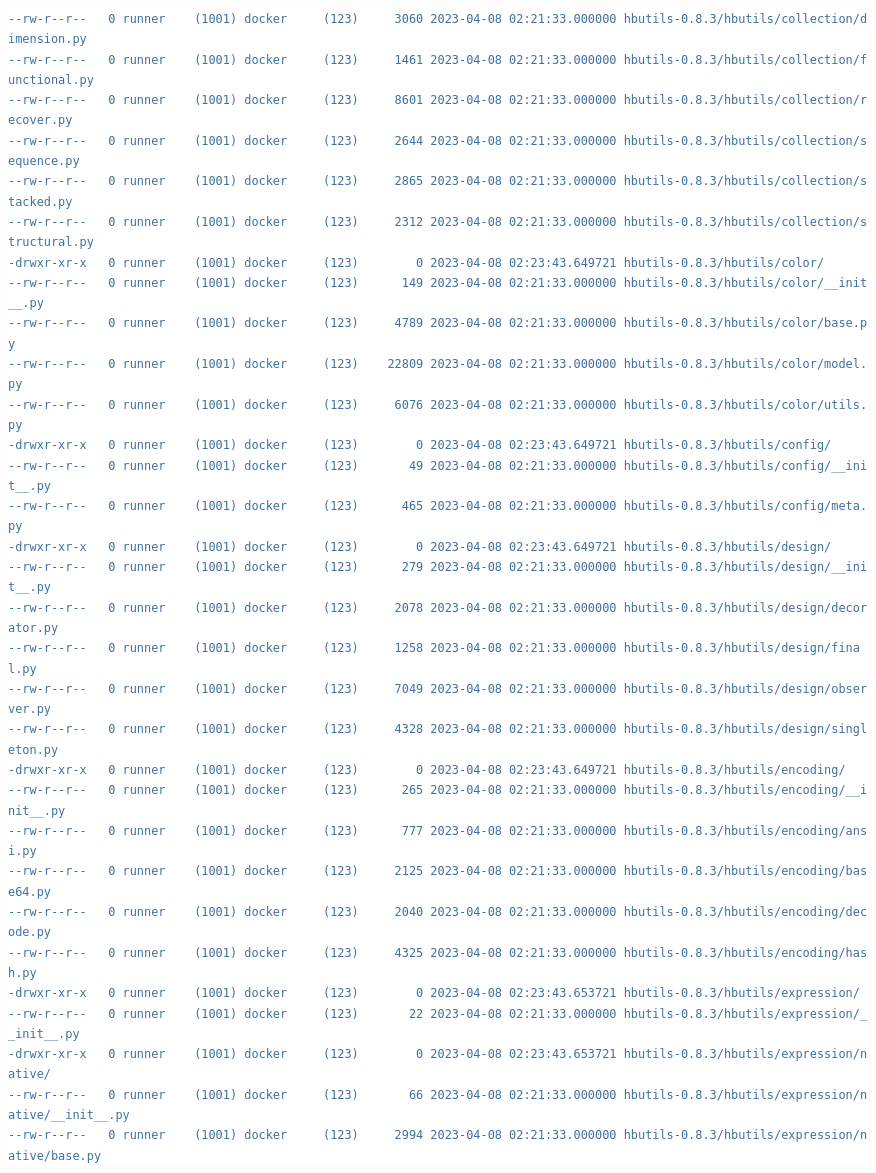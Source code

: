 ```diff
--rw-r--r--   0 runner    (1001) docker     (123)     3060 2023-04-08 02:21:33.000000 hbutils-0.8.3/hbutils/collection/dimension.py
--rw-r--r--   0 runner    (1001) docker     (123)     1461 2023-04-08 02:21:33.000000 hbutils-0.8.3/hbutils/collection/functional.py
--rw-r--r--   0 runner    (1001) docker     (123)     8601 2023-04-08 02:21:33.000000 hbutils-0.8.3/hbutils/collection/recover.py
--rw-r--r--   0 runner    (1001) docker     (123)     2644 2023-04-08 02:21:33.000000 hbutils-0.8.3/hbutils/collection/sequence.py
--rw-r--r--   0 runner    (1001) docker     (123)     2865 2023-04-08 02:21:33.000000 hbutils-0.8.3/hbutils/collection/stacked.py
--rw-r--r--   0 runner    (1001) docker     (123)     2312 2023-04-08 02:21:33.000000 hbutils-0.8.3/hbutils/collection/structural.py
-drwxr-xr-x   0 runner    (1001) docker     (123)        0 2023-04-08 02:23:43.649721 hbutils-0.8.3/hbutils/color/
--rw-r--r--   0 runner    (1001) docker     (123)      149 2023-04-08 02:21:33.000000 hbutils-0.8.3/hbutils/color/__init__.py
--rw-r--r--   0 runner    (1001) docker     (123)     4789 2023-04-08 02:21:33.000000 hbutils-0.8.3/hbutils/color/base.py
--rw-r--r--   0 runner    (1001) docker     (123)    22809 2023-04-08 02:21:33.000000 hbutils-0.8.3/hbutils/color/model.py
--rw-r--r--   0 runner    (1001) docker     (123)     6076 2023-04-08 02:21:33.000000 hbutils-0.8.3/hbutils/color/utils.py
-drwxr-xr-x   0 runner    (1001) docker     (123)        0 2023-04-08 02:23:43.649721 hbutils-0.8.3/hbutils/config/
--rw-r--r--   0 runner    (1001) docker     (123)       49 2023-04-08 02:21:33.000000 hbutils-0.8.3/hbutils/config/__init__.py
--rw-r--r--   0 runner    (1001) docker     (123)      465 2023-04-08 02:21:33.000000 hbutils-0.8.3/hbutils/config/meta.py
-drwxr-xr-x   0 runner    (1001) docker     (123)        0 2023-04-08 02:23:43.649721 hbutils-0.8.3/hbutils/design/
--rw-r--r--   0 runner    (1001) docker     (123)      279 2023-04-08 02:21:33.000000 hbutils-0.8.3/hbutils/design/__init__.py
--rw-r--r--   0 runner    (1001) docker     (123)     2078 2023-04-08 02:21:33.000000 hbutils-0.8.3/hbutils/design/decorator.py
--rw-r--r--   0 runner    (1001) docker     (123)     1258 2023-04-08 02:21:33.000000 hbutils-0.8.3/hbutils/design/final.py
--rw-r--r--   0 runner    (1001) docker     (123)     7049 2023-04-08 02:21:33.000000 hbutils-0.8.3/hbutils/design/observer.py
--rw-r--r--   0 runner    (1001) docker     (123)     4328 2023-04-08 02:21:33.000000 hbutils-0.8.3/hbutils/design/singleton.py
-drwxr-xr-x   0 runner    (1001) docker     (123)        0 2023-04-08 02:23:43.649721 hbutils-0.8.3/hbutils/encoding/
--rw-r--r--   0 runner    (1001) docker     (123)      265 2023-04-08 02:21:33.000000 hbutils-0.8.3/hbutils/encoding/__init__.py
--rw-r--r--   0 runner    (1001) docker     (123)      777 2023-04-08 02:21:33.000000 hbutils-0.8.3/hbutils/encoding/ansi.py
--rw-r--r--   0 runner    (1001) docker     (123)     2125 2023-04-08 02:21:33.000000 hbutils-0.8.3/hbutils/encoding/base64.py
--rw-r--r--   0 runner    (1001) docker     (123)     2040 2023-04-08 02:21:33.000000 hbutils-0.8.3/hbutils/encoding/decode.py
--rw-r--r--   0 runner    (1001) docker     (123)     4325 2023-04-08 02:21:33.000000 hbutils-0.8.3/hbutils/encoding/hash.py
-drwxr-xr-x   0 runner    (1001) docker     (123)        0 2023-04-08 02:23:43.653721 hbutils-0.8.3/hbutils/expression/
--rw-r--r--   0 runner    (1001) docker     (123)       22 2023-04-08 02:21:33.000000 hbutils-0.8.3/hbutils/expression/__init__.py
-drwxr-xr-x   0 runner    (1001) docker     (123)        0 2023-04-08 02:23:43.653721 hbutils-0.8.3/hbutils/expression/native/
--rw-r--r--   0 runner    (1001) docker     (123)       66 2023-04-08 02:21:33.000000 hbutils-0.8.3/hbutils/expression/native/__init__.py
--rw-r--r--   0 runner    (1001) docker     (123)     2994 2023-04-08 02:21:33.000000 hbutils-0.8.3/hbutils/expression/native/base.py
```